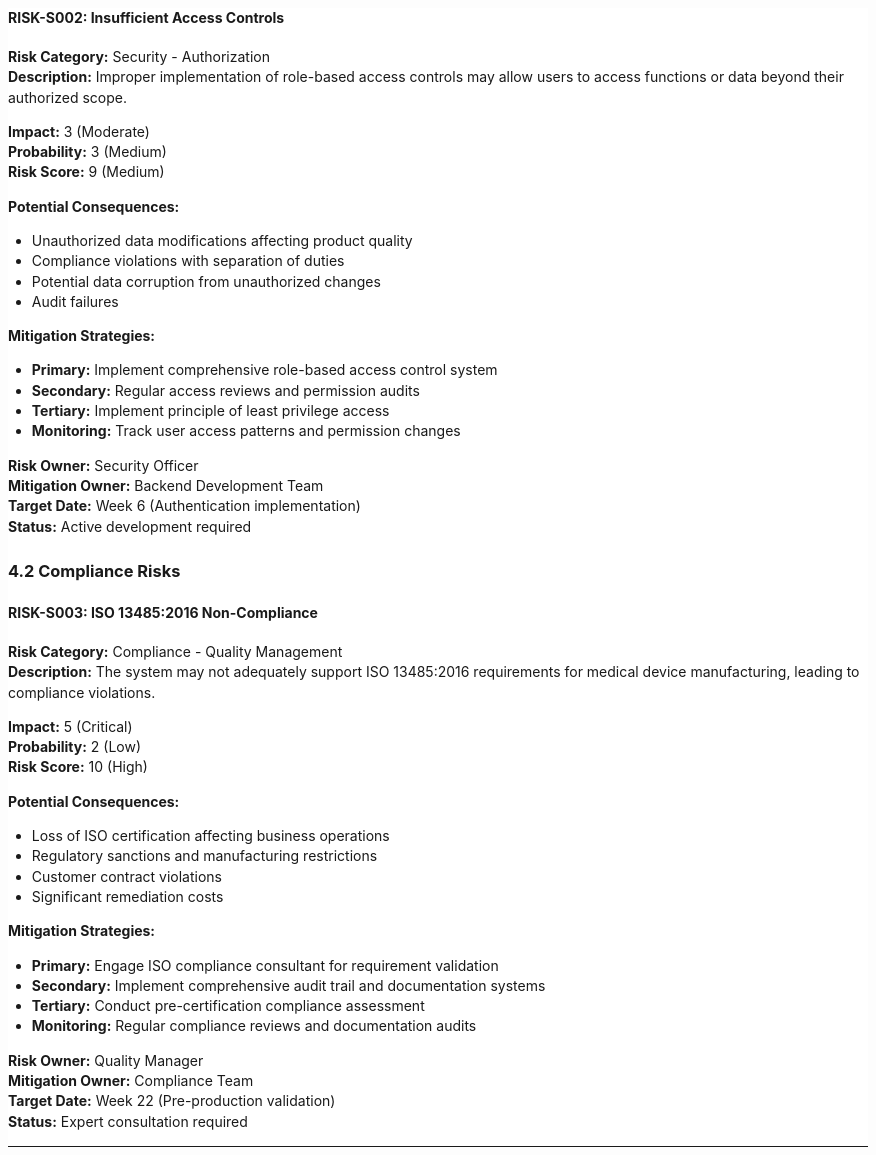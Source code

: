 
#### RISK-S002: Insufficient Access Controls
**Risk Category:** Security - Authorization  
**Description:** Improper implementation of role-based access controls may allow users to access functions or data beyond their authorized scope.

**Impact:** 3 (Moderate)  
**Probability:** 3 (Medium)  
**Risk Score:** 9 (Medium)  

**Potential Consequences:**
- Unauthorized data modifications affecting product quality
- Compliance violations with separation of duties
- Potential data corruption from unauthorized changes
- Audit failures

**Mitigation Strategies:**
- **Primary:** Implement comprehensive role-based access control system
- **Secondary:** Regular access reviews and permission audits
- **Tertiary:** Implement principle of least privilege access
- **Monitoring:** Track user access patterns and permission changes

**Risk Owner:** Security Officer  
**Mitigation Owner:** Backend Development Team  
**Target Date:** Week 6 (Authentication implementation)  
**Status:** Active development required

### 4.2 Compliance Risks

#### RISK-S003: ISO 13485:2016 Non-Compliance
**Risk Category:** Compliance - Quality Management  
**Description:** The system may not adequately support ISO 13485:2016 requirements for medical device manufacturing, leading to compliance violations.

**Impact:** 5 (Critical)  
**Probability:** 2 (Low)  
**Risk Score:** 10 (High)  

**Potential Consequences:**
- Loss of ISO certification affecting business operations
- Regulatory sanctions and manufacturing restrictions
- Customer contract violations
- Significant remediation costs

**Mitigation Strategies:**
- **Primary:** Engage ISO compliance consultant for requirement validation
- **Secondary:** Implement comprehensive audit trail and documentation systems
- **Tertiary:** Conduct pre-certification compliance assessment
- **Monitoring:** Regular compliance reviews and documentation audits

**Risk Owner:** Quality Manager  
**Mitigation Owner:** Compliance Team  
**Target Date:** Week 22 (Pre-production validation)  
**Status:** Expert consultation required

---